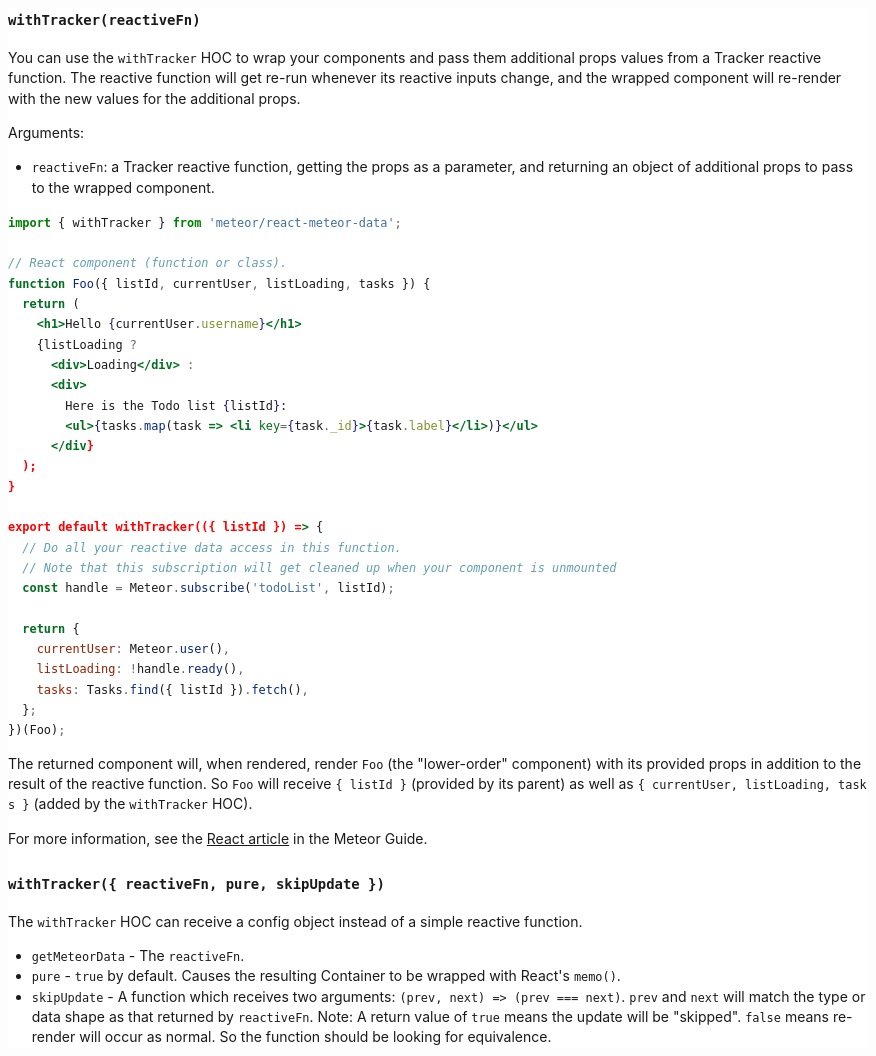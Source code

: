 ### `withTracker(reactiveFn)`

You can use the `withTracker` HOC to wrap your components and pass them additional props values from a Tracker reactive function. The reactive function will get re-run whenever its reactive inputs change, and the wrapped component will re-render with the new values for the additional props.

Arguments:

- `reactiveFn`: a Tracker reactive function, getting the props as a parameter, and returning an object of additional props to pass to the wrapped component.

```jsx
import { withTracker } from 'meteor/react-meteor-data';

// React component (function or class).
function Foo({ listId, currentUser, listLoading, tasks }) {
  return (
    <h1>Hello {currentUser.username}</h1>
    {listLoading ?
      <div>Loading</div> :
      <div>
        Here is the Todo list {listId}:
        <ul>{tasks.map(task => <li key={task._id}>{task.label}</li>)}</ul>
      </div}
  );
}

export default withTracker(({ listId }) => {
  // Do all your reactive data access in this function.
  // Note that this subscription will get cleaned up when your component is unmounted
  const handle = Meteor.subscribe('todoList', listId);

  return {
    currentUser: Meteor.user(),
    listLoading: !handle.ready(),
    tasks: Tasks.find({ listId }).fetch(),
  };
})(Foo);
```

The returned component will, when rendered, render `Foo` (the "lower-order" component) with its provided props in addition to the result of the reactive function. So `Foo` will receive `{ listId }` (provided by its parent) as well as `{ currentUser, listLoading, tasks }` (added by the `withTracker` HOC).

For more information, see the [React article](http://guide.meteor.com/react.html) in the Meteor Guide.

### `withTracker({ reactiveFn, pure, skipUpdate })`

The `withTracker` HOC can receive a config object instead of a simple reactive function.

- `getMeteorData` - The `reactiveFn`.
- `pure` - `true` by default. Causes the resulting Container to be wrapped with React's `memo()`.
- `skipUpdate` - A function which receives two arguments: `(prev, next) => (prev === next)`. `prev` and `next` will match the type or data shape as that returned by `reactiveFn`. Note: A return value of `true` means the update will be "skipped". `false` means re-render will occur as normal. So the function should be looking for equivalence.
